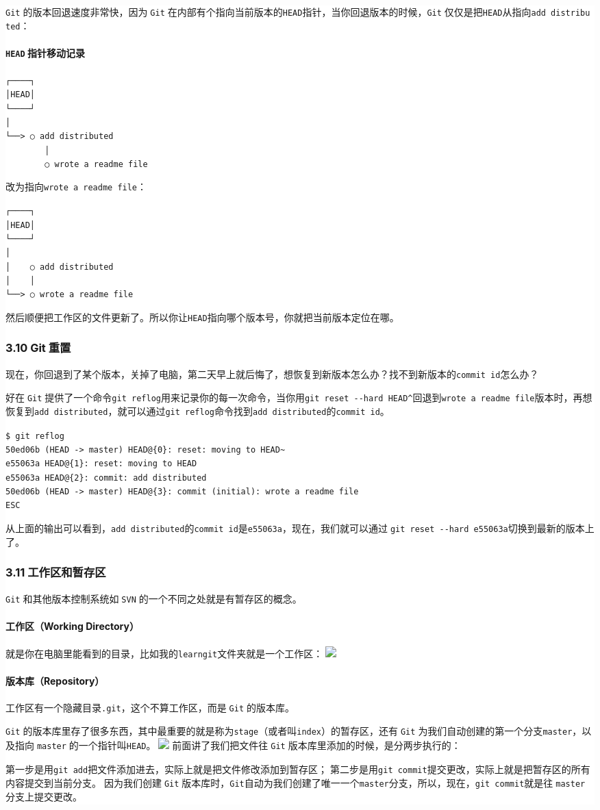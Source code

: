 `Git` 的版本回退速度非常快，因为 `Git` 在内部有个指向当前版本的`HEAD`指针，当你回退版本的时候，`Git` 仅仅是把`HEAD`从指向`add distributed`：

#### `HEAD` 指针移动记录
    ┌────┐
    │HEAD│
    └────┘
    │
    └──> ○ add distributed
            │
            ○ wrote a readme file
改为指向`wrote a readme file`：

    ┌────┐
    │HEAD│
    └────┘
    │
    │    ○ add distributed
    │    │
    └──> ○ wrote a readme file
然后顺便把工作区的文件更新了。所以你让`HEAD`指向哪个版本号，你就把当前版本定位在哪。

### 3.10 Git 重置
现在，你回退到了某个版本，关掉了电脑，第二天早上就后悔了，想恢复到新版本怎么办？找不到新版本的`commit id`怎么办？

好在 `Git` 提供了一个命令`git reflog`用来记录你的每一次命令，当你用`git reset --hard HEAD^`回退到`wrote a readme file`版本时，再想恢复到`add distributed`，就可以通过`git reflog`命令找到`add distributed`的`commit id`。

    $ git reflog
    50ed06b (HEAD -> master) HEAD@{0}: reset: moving to HEAD~
    e55063a HEAD@{1}: reset: moving to HEAD
    e55063a HEAD@{2}: commit: add distributed
    50ed06b (HEAD -> master) HEAD@{3}: commit (initial): wrote a readme file
    ESC
从上面的输出可以看到，`add distributed`的`commit id`是`e55063a`，现在，我们就可以通过 `git reset --hard e55063a`切换到最新的版本上了。

### 3.11 工作区和暂存区
`Git` 和其他版本控制系统如 `SVN` 的一个不同之处就是有暂存区的概念。

#### 工作区（Working Directory）
就是你在电脑里能看到的目录，比如我的`learngit`文件夹就是一个工作区：
![](https://img-blog.csdnimg.cn/6f20c131183246d2a73ab3f501a0c034.png)
#### 版本库（Repository）
工作区有一个隐藏目录`.git`，这个不算工作区，而是 `Git` 的版本库。

`Git` 的版本库里存了很多东西，其中最重要的就是称为`stage`（或者叫`index`）的暂存区，还有 `Git` 为我们自动创建的第一个分支`master`，以及指向 `master` 的一个指针叫`HEAD`。
![](https://img-blog.csdnimg.cn/c3722fed6cd64a43a727649ad6e04eb9.png)
前面讲了我们把文件往 `Git` 版本库里添加的时候，是分两步执行的：

第一步是用`git add`把文件添加进去，实际上就是把文件修改添加到暂存区；
第二步是用`git commit`提交更改，实际上就是把暂存区的所有内容提交到当前分支。
因为我们创建 `Git` 版本库时，`Git`自动为我们创建了唯一一个`master`分支，所以，现在，`git commit`就是往 `master` 分支上提交更改。
